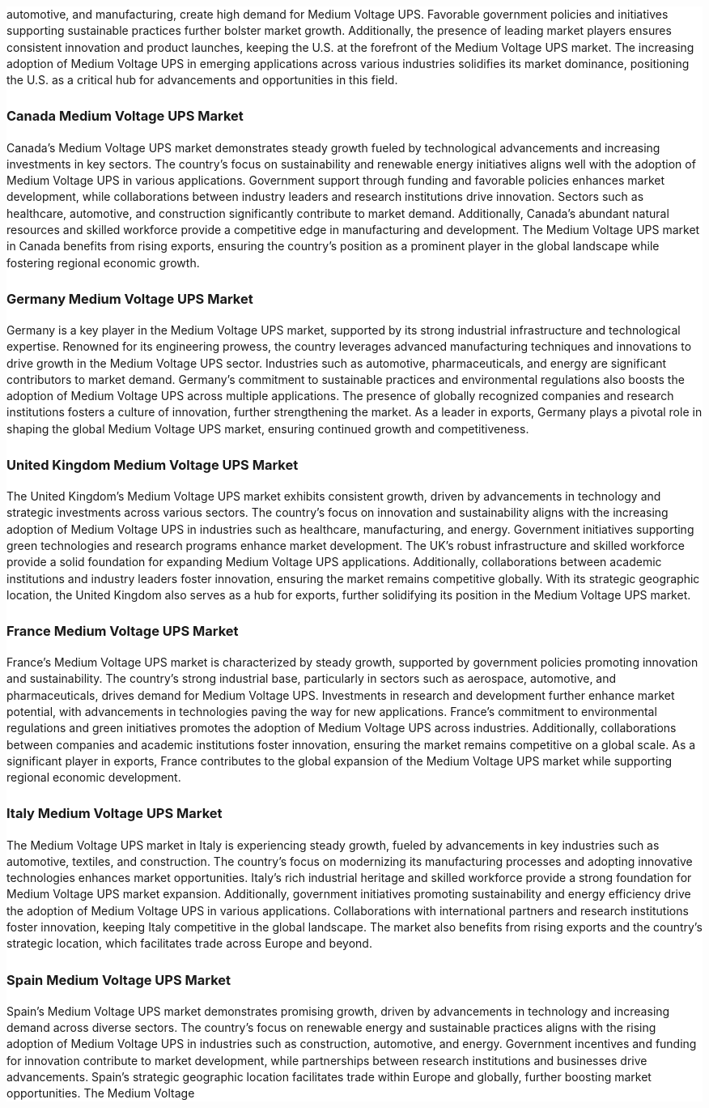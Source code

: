 automotive, and manufacturing, create high demand for Medium Voltage UPS. Favorable government policies and initiatives supporting sustainable practices further bolster market growth. Additionally, the presence of leading market players ensures consistent innovation and product launches, keeping the U.S. at the forefront of the Medium Voltage UPS market. The increasing adoption of Medium Voltage UPS in emerging applications across various industries solidifies its market dominance, positioning the U.S. as a critical hub for advancements and opportunities in this field.</p><h3>Canada Medium Voltage UPS Market</h3><p>Canada&rsquo;s Medium Voltage UPS market demonstrates steady growth fueled by technological advancements and increasing investments in key sectors. The country&rsquo;s focus on sustainability and renewable energy initiatives aligns well with the adoption of Medium Voltage UPS in various applications. Government support through funding and favorable policies enhances market development, while collaborations between industry leaders and research institutions drive innovation. Sectors such as healthcare, automotive, and construction significantly contribute to market demand. Additionally, Canada&rsquo;s abundant natural resources and skilled workforce provide a competitive edge in manufacturing and development. The Medium Voltage UPS market in Canada benefits from rising exports, ensuring the country&rsquo;s position as a prominent player in the global landscape while fostering regional economic growth.</p><h3>Germany Medium Voltage UPS Market</h3><p>Germany is a key player in the Medium Voltage UPS market, supported by its strong industrial infrastructure and technological expertise. Renowned for its engineering prowess, the country leverages advanced manufacturing techniques and innovations to drive growth in the Medium Voltage UPS sector. Industries such as automotive, pharmaceuticals, and energy are significant contributors to market demand. Germany&rsquo;s commitment to sustainable practices and environmental regulations also boosts the adoption of Medium Voltage UPS across multiple applications. The presence of globally recognized companies and research institutions fosters a culture of innovation, further strengthening the market. As a leader in exports, Germany plays a pivotal role in shaping the global Medium Voltage UPS market, ensuring continued growth and competitiveness.</p><h3>United Kingdom Medium Voltage UPS Market</h3><p>The United Kingdom&rsquo;s Medium Voltage UPS market exhibits consistent growth, driven by advancements in technology and strategic investments across various sectors. The country&rsquo;s focus on innovation and sustainability aligns with the increasing adoption of Medium Voltage UPS in industries such as healthcare, manufacturing, and energy. Government initiatives supporting green technologies and research programs enhance market development. The UK&rsquo;s robust infrastructure and skilled workforce provide a solid foundation for expanding Medium Voltage UPS applications. Additionally, collaborations between academic institutions and industry leaders foster innovation, ensuring the market remains competitive globally. With its strategic geographic location, the United Kingdom also serves as a hub for exports, further solidifying its position in the Medium Voltage UPS market.</p><h3>France Medium Voltage UPS Market</h3><p>France&rsquo;s Medium Voltage UPS market is characterized by steady growth, supported by government policies promoting innovation and sustainability. The country&rsquo;s strong industrial base, particularly in sectors such as aerospace, automotive, and pharmaceuticals, drives demand for Medium Voltage UPS. Investments in research and development further enhance market potential, with advancements in technologies paving the way for new applications. France&rsquo;s commitment to environmental regulations and green initiatives promotes the adoption of Medium Voltage UPS across industries. Additionally, collaborations between companies and academic institutions foster innovation, ensuring the market remains competitive on a global scale. As a significant player in exports, France contributes to the global expansion of the Medium Voltage UPS market while supporting regional economic development.</p><h3>Italy Medium Voltage UPS Market</h3><p>The Medium Voltage UPS market in Italy is experiencing steady growth, fueled by advancements in key industries such as automotive, textiles, and construction. The country&rsquo;s focus on modernizing its manufacturing processes and adopting innovative technologies enhances market opportunities. Italy&rsquo;s rich industrial heritage and skilled workforce provide a strong foundation for Medium Voltage UPS market expansion. Additionally, government initiatives promoting sustainability and energy efficiency drive the adoption of Medium Voltage UPS in various applications. Collaborations with international partners and research institutions foster innovation, keeping Italy competitive in the global landscape. The market also benefits from rising exports and the country&rsquo;s strategic location, which facilitates trade across Europe and beyond.</p><h3>Spain Medium Voltage UPS Market</h3><p>Spain&rsquo;s Medium Voltage UPS market demonstrates promising growth, driven by advancements in technology and increasing demand across diverse sectors. The country&rsquo;s focus on renewable energy and sustainable practices aligns with the rising adoption of Medium Voltage UPS in industries such as construction, automotive, and energy. Government incentives and funding for innovation contribute to market development, while partnerships between research institutions and businesses drive advancements. Spain&rsquo;s strategic geographic location facilitates trade within Europe and globally, further boosting market opportunities. The Medium Voltage